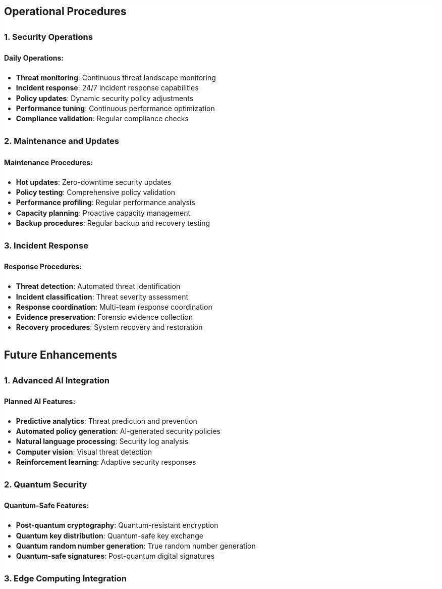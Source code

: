 ## Operational Procedures

### 1. Security Operations

#### Daily Operations:
- **Threat monitoring**: Continuous threat landscape monitoring
- **Incident response**: 24/7 incident response capabilities
- **Policy updates**: Dynamic security policy adjustments
- **Performance tuning**: Continuous performance optimization
- **Compliance validation**: Regular compliance checks

### 2. Maintenance and Updates

#### Maintenance Procedures:
- **Hot updates**: Zero-downtime security updates
- **Policy testing**: Comprehensive policy validation
- **Performance profiling**: Regular performance analysis
- **Capacity planning**: Proactive capacity management
- **Backup procedures**: Regular backup and recovery testing

### 3. Incident Response

#### Response Procedures:
- **Threat detection**: Automated threat identification
- **Incident classification**: Threat severity assessment
- **Response coordination**: Multi-team response coordination
- **Evidence preservation**: Forensic evidence collection
- **Recovery procedures**: System recovery and restoration

## Future Enhancements

### 1. Advanced AI Integration

#### Planned AI Features:
- **Predictive analytics**: Threat prediction and prevention
- **Automated policy generation**: AI-generated security policies
- **Natural language processing**: Security log analysis
- **Computer vision**: Visual threat detection
- **Reinforcement learning**: Adaptive security responses

### 2. Quantum Security

#### Quantum-Safe Features:
- **Post-quantum cryptography**: Quantum-resistant encryption
- **Quantum key distribution**: Quantum-safe key exchange
- **Quantum random number generation**: True random number generation
- **Quantum-safe signatures**: Post-quantum digital signatures

### 3. Edge Computing Integration
